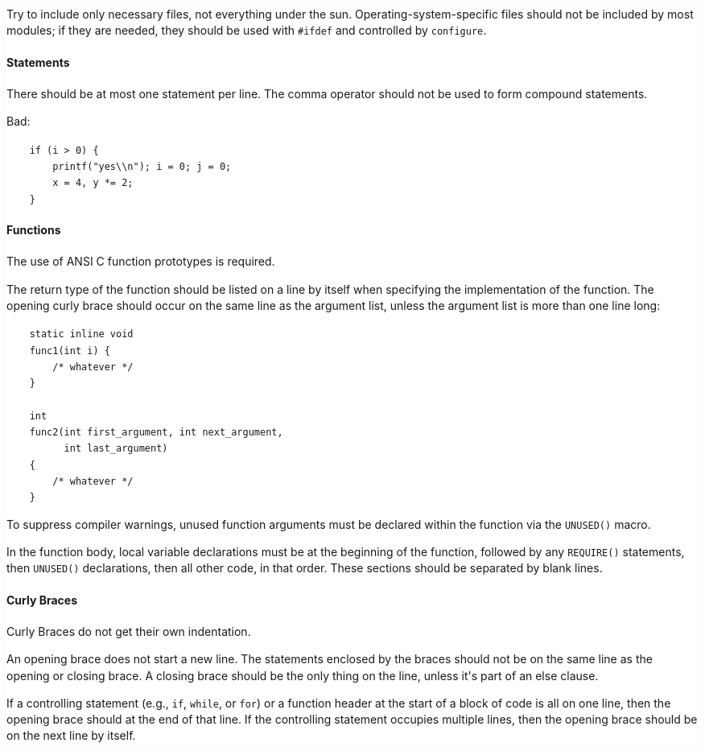 Try to include only necessary files, not everything under the sun.
Operating-system-specific files should not be included by most modules; if
they are needed, they should be used with `#ifdef` and controlled by
`configure`.

#### Statements

There should be at most one statement per line.  The comma operator should
not be used to form compound statements.

Bad:

    	if (i > 0) {
    		printf("yes\\n"); i = 0; j = 0;
    		x = 4, y *= 2;
    	}

#### Functions

The use of ANSI C function prototypes is required.

The return type of the function should be listed on a line by itself when
specifying the implementation of the function.  The opening curly brace
should occur on the same line as the argument list, unless the argument
list is more than one line long:

    	static inline void
    	func1(int i) {
    		/* whatever */
    	}
    
    	int
    	func2(int first_argument, int next_argument,
    	      int last_argument)
    	{
    		/* whatever */
    	}

To suppress compiler warnings, unused function arguments must be
declared within the function via the `UNUSED()` macro.

In the function body, local variable declarations must be at the beginning
of the function, followed by any `REQUIRE()` statements, then `UNUSED()`
declarations, then all other code, in that order.  These sections should be
separated by blank lines.

#### Curly Braces

Curly Braces do not get their own indentation.

An opening brace does not start a new line.  The statements enclosed by the
braces should not be on the same line as the opening or closing brace.  A
closing brace should be the only thing on the line, unless it's part of an
else clause.

If a controlling statement (e.g., `if`, `while`, or `for`) or a function
header at the start of a block of code is all on one line, then the opening
brace should at the end of that line. If the controlling statement occupies
multiple lines, then the opening brace should be on the next line by itself.
